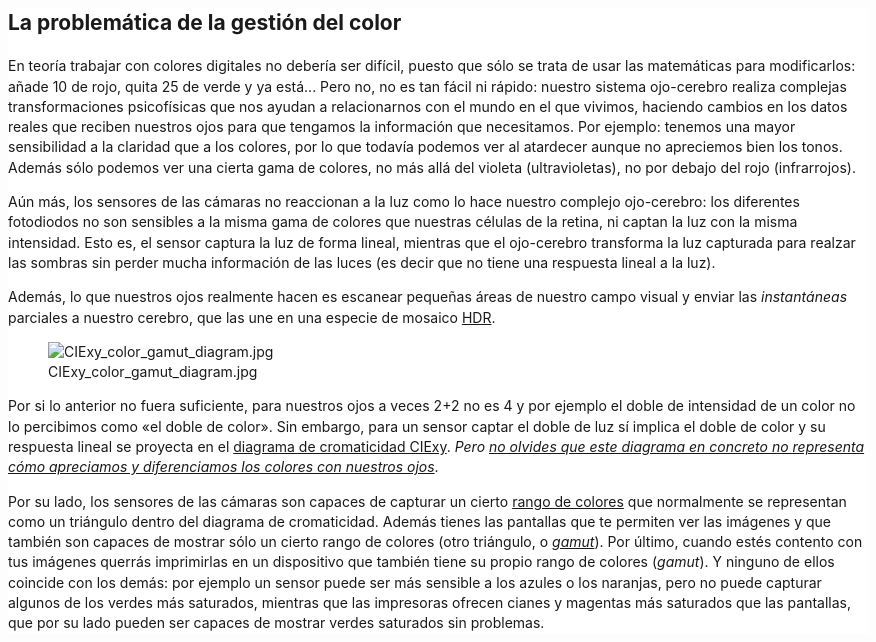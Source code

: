 ## La problemática de la gestión del color

En teoría trabajar con colores digitales no debería ser difícil, puesto
que sólo se trata de usar las matemáticas para modificarlos: añade 10 de
rojo, quita 25 de verde y ya está... Pero no, no es tan fácil ni rápido:
nuestro sistema ojo-cerebro realiza complejas transformaciones
psicofísicas que nos ayudan a relacionarnos con el mundo en el que
vivimos, haciendo cambios en los datos reales que reciben nuestros ojos
para que tengamos la información que necesitamos. Por ejemplo: tenemos
una mayor sensibilidad a la claridad que a los colores, por lo que
todavía podemos ver al atardecer aunque no apreciemos bien los tonos.
Además sólo podemos ver una cierta gama de colores, no más allá del
violeta (ultravioletas), no por debajo del rojo (infrarrojos).

Aún más, los sensores de las cámaras no reaccionan a la luz como lo hace
nuestro complejo ojo-cerebro: los diferentes fotodiodos no son sensibles
a la misma gama de colores que nuestras células de la retina, ni captan
la luz con la misma intensidad. Esto es, el sensor captura la luz de
forma lineal, mientras que el ojo-cerebro transforma la luz capturada
para realzar las sombras sin perder mucha información de las luces (es
decir que no tiene una respuesta lineal a la luz).

Además, lo que nuestros ojos realmente hacen es escanear pequeñas áreas
de nuestro campo visual y enviar las *instantáneas* parciales a nuestro
cerebro, que las une en una especie de mosaico
[HDR](https://es.wikipedia.org/wiki/Imágenes_de_alto_rango_dinámico).

<figure>
<img src="/images/CIExy_color_gamut_diagram.jpg"
title="CIExy_color_gamut_diagram.jpg" />
<figcaption>CIExy_color_gamut_diagram.jpg</figcaption>
</figure>

Por si lo anterior no fuera suficiente, para nuestros ojos a veces 2+2
no es 4 y por ejemplo el doble de intensidad de un color no lo
percibimos como «el doble de color». Sin embargo, para un sensor captar
el doble de luz sí implica el doble de color y su respuesta lineal se
proyecta en el [diagrama de cromaticidad
CIExy](https://es.wikipedia.org/wiki/Espacio_de_color_CIE_1931). *Pero
[no olvides que este diagrama en concreto no representa cómo apreciamos
y diferenciamos los colores con nuestros
ojos](#Los_espacios_de_color_y_los_rangos_de_colores_(gamuts) "wikilink")*.

Por su lado, los sensores de las cámaras son capaces de capturar un
cierto [rango de
colores](#los_espacios_de_color_y_los_rangos_de_colores_(gamuts) "wikilink")
que normalmente se representan como un triángulo dentro del diagrama de
cromaticidad. Además tienes las pantallas que te permiten ver las
imágenes y que también son capaces de mostrar sólo un cierto rango de
colores (otro triángulo, o
[*gamut*](https://es.wikipedia.org/wiki/Gama_de_color)). Por último,
cuando estés contento con tus imágenes querrás imprimirlas en un
dispositivo que también tiene su propio rango de colores (*gamut*). Y
ninguno de ellos coincide con los demás: por ejemplo un sensor puede ser
más sensible a los azules o los naranjas, pero no puede capturar algunos
de los verdes más saturados, mientras que las impresoras ofrecen cianes
y magentas más saturados que las pantallas, que por su lado pueden ser
capaces de mostrar verdes saturados sin problemas.
